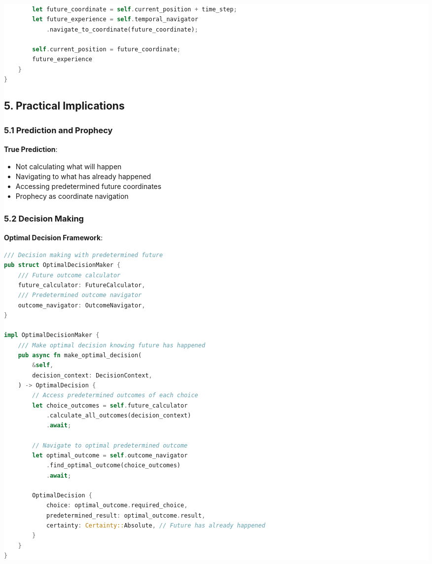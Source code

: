 ```rust
        let future_coordinate = self.current_position + time_step;
        let future_experience = self.temporal_navigator
            .navigate_to_coordinate(future_coordinate);

        self.current_position = future_coordinate;
        future_experience
    }
}
```

## 5. Practical Implications

### 5.1 Prediction and Prophecy

**True Prediction**:

- Not calculating what will happen
- Navigating to what has already happened
- Accessing predetermined future coordinates
- Prophecy as coordinate navigation

### 5.2 Decision Making

**Optimal Decision Framework**:

```rust
/// Decision making with predetermined future
pub struct OptimalDecisionMaker {
    /// Future outcome calculator
    future_calculator: FutureCalculator,
    /// Predetermined outcome navigator
    outcome_navigator: OutcomeNavigator,
}

impl OptimalDecisionMaker {
    /// Make optimal decision knowing future has happened
    pub async fn make_optimal_decision(
        &self,
        decision_context: DecisionContext,
    ) -> OptimalDecision {
        // Access predetermined outcomes of each choice
        let choice_outcomes = self.future_calculator
            .calculate_all_outcomes(decision_context)
            .await;

        // Navigate to optimal predetermined outcome
        let optimal_outcome = self.outcome_navigator
            .find_optimal_outcome(choice_outcomes)
            .await;

        OptimalDecision {
            choice: optimal_outcome.required_choice,
            predetermined_result: optimal_outcome.result,
            certainty: Certainty::Absolute, // Future has already happened
        }
    }
}
```
